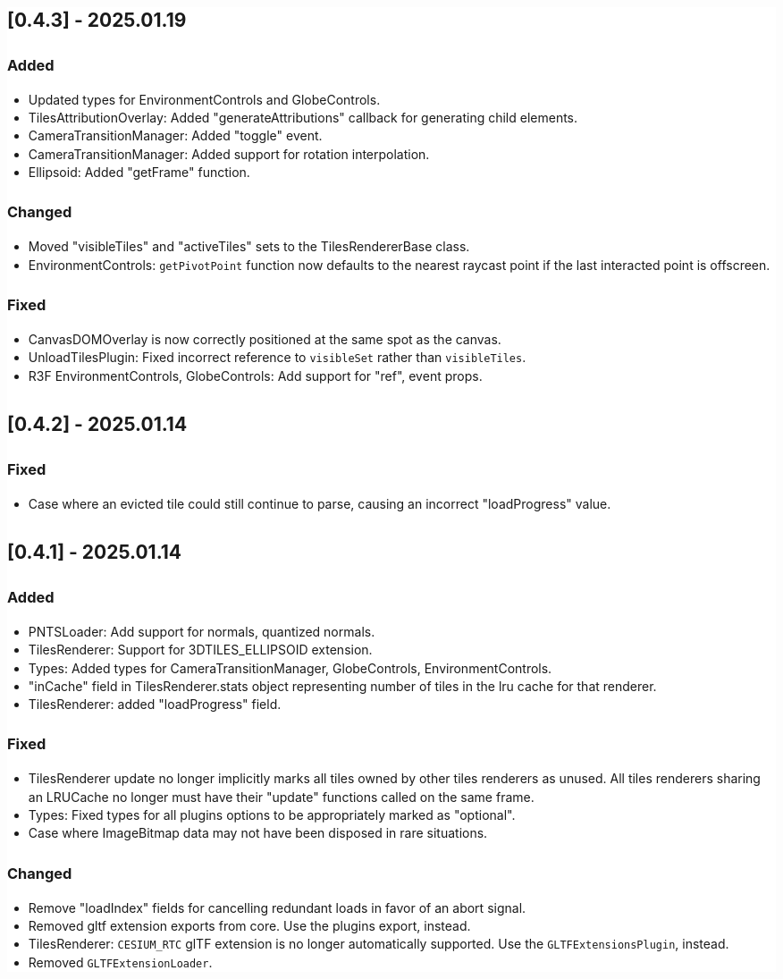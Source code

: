 ## [0.4.3] - 2025.01.19
### Added
- Updated types for EnvironmentControls and GlobeControls.
- TilesAttributionOverlay: Added "generateAttributions" callback for generating child elements.
- CameraTransitionManager: Added "toggle" event.
- CameraTransitionManager: Added support for rotation interpolation.
- Ellipsoid: Added "getFrame" function.

### Changed
- Moved "visibleTiles" and "activeTiles" sets to the TilesRendererBase class.
- EnvironmentControls: `getPivotPoint` function now defaults to the nearest raycast point if the last interacted point is offscreen.

### Fixed
- CanvasDOMOverlay is now correctly positioned at the same spot as the canvas.
- UnloadTilesPlugin: Fixed incorrect reference to `visibleSet` rather than `visibleTiles`.
- R3F EnvironmentControls, GlobeControls: Add support for "ref", event props.

## [0.4.2] - 2025.01.14
### Fixed
- Case where an evicted tile could still continue to parse, causing an incorrect "loadProgress" value.

## [0.4.1] - 2025.01.14
### Added
- PNTSLoader: Add support for normals, quantized normals.
- TilesRenderer: Support for 3DTILES_ELLIPSOID extension.
- Types: Added types for CameraTransitionManager, GlobeControls, EnvironmentControls.
- "inCache" field in TilesRenderer.stats object representing number of tiles in the lru cache for that renderer.
- TilesRenderer: added "loadProgress" field.

### Fixed
- TilesRenderer update no longer implicitly marks all tiles owned by other tiles renderers as unused. All tiles renderers sharing an LRUCache no longer must have their "update" functions called on the same frame.
- Types: Fixed types for all plugins options to be appropriately marked as "optional".
- Case where ImageBitmap data may not have been disposed in rare situations.

### Changed
- Remove "loadIndex" fields for cancelling redundant loads in favor of an abort signal.
- Removed gltf extension exports from core. Use the plugins export, instead.
- TilesRenderer: `CESIUM_RTC` glTF extension is no longer automatically supported. Use the `GLTFExtensionsPlugin`, instead.
- Removed `GLTFExtensionLoader`.
